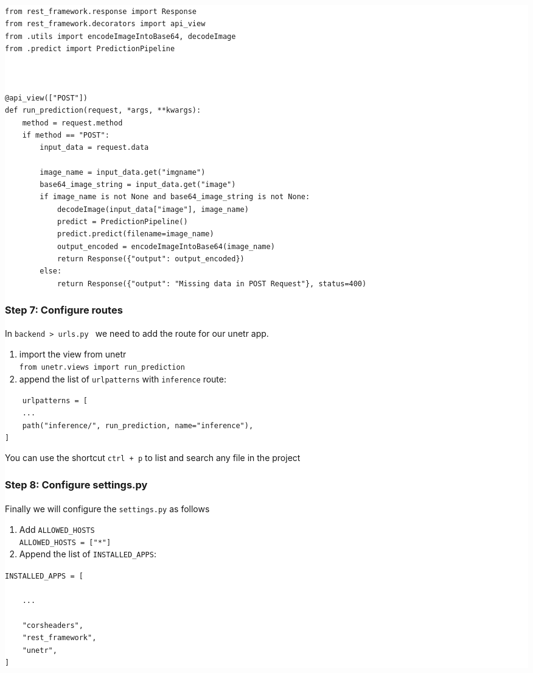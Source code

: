 ```
from rest_framework.response import Response
from rest_framework.decorators import api_view
from .utils import encodeImageIntoBase64, decodeImage
from .predict import PredictionPipeline



@api_view(["POST"])
def run_prediction(request, *args, **kwargs):
    method = request.method
    if method == "POST":
        input_data = request.data
        
        image_name = input_data.get("imgname")
        base64_image_string = input_data.get("image")
        if image_name is not None and base64_image_string is not None:
            decodeImage(input_data["image"], image_name)
            predict = PredictionPipeline()
            predict.predict(filename=image_name)
            output_encoded = encodeImageIntoBase64(image_name)
            return Response({"output": output_encoded})
        else:
            return Response({"output": "Missing data in POST Request"}, status=400)
```

### Step 7: Configure routes 
In `backend > urls.py ` we need to add the route for our unetr app.  
1. import the view from unetr  
`from unetr.views import run_prediction`
2. append the list of `urlpatterns` with `inference` route:  
```
    urlpatterns = [
    ...
    path("inference/", run_prediction, name="inference"),
]
```
You can use the shortcut `ctrl + p` to list and search any file in the project

### Step 8: Configure settings.py
Finally we will configure the `settings.py` as follows
1. Add `ALLOWED_HOSTS`  
`ALLOWED_HOSTS = ["*"]`
2. Append the list of `INSTALLED_APPS`:
```
INSTALLED_APPS = [

    ...    

    "corsheaders",
    "rest_framework",
    "unetr",
]
```
